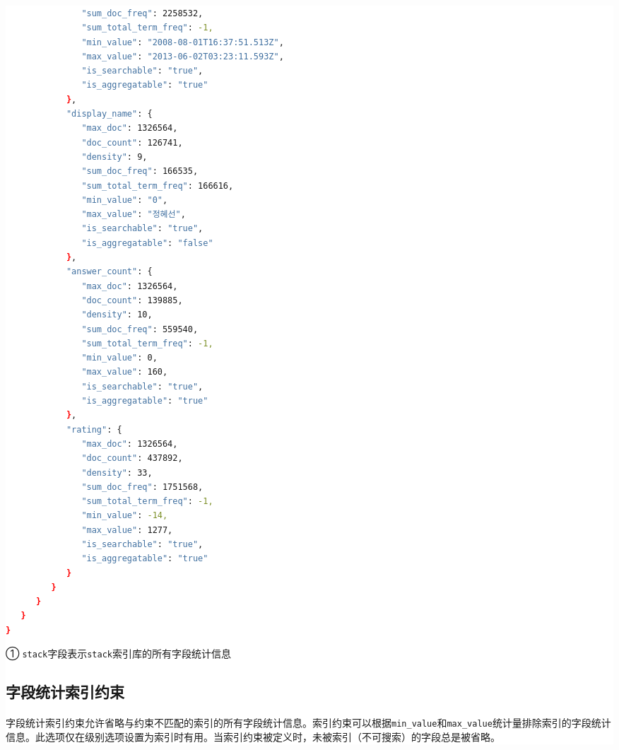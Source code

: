 ```bash
               "sum_doc_freq": 2258532,
               "sum_total_term_freq": -1,
               "min_value": "2008-08-01T16:37:51.513Z",
               "max_value": "2013-06-02T03:23:11.593Z",
               "is_searchable": "true",
               "is_aggregatable": "true"
            },
            "display_name": {
               "max_doc": 1326564,
               "doc_count": 126741,
               "density": 9,
               "sum_doc_freq": 166535,
               "sum_total_term_freq": 166616,
               "min_value": "0",
               "max_value": "정혜선",
               "is_searchable": "true",
               "is_aggregatable": "false"
            },
            "answer_count": {
               "max_doc": 1326564,
               "doc_count": 139885,
               "density": 10,
               "sum_doc_freq": 559540,
               "sum_total_term_freq": -1,
               "min_value": 0,
               "max_value": 160,
               "is_searchable": "true",
               "is_aggregatable": "true"
            },
            "rating": {
               "max_doc": 1326564,
               "doc_count": 437892,
               "density": 33,
               "sum_doc_freq": 1751568,
               "sum_total_term_freq": -1,
               "min_value": -14,
               "max_value": 1277,
               "is_searchable": "true",
               "is_aggregatable": "true"
            }
         }
      }
   }
}
```

① `stack`字段表示`stack`索引库的所有字段统计信息

## 字段统计索引约束

字段统计索引约束允许省略与约束不匹配的索引的所有字段统计信息。索引约束可以根据`min_value`和`max_value`统计量排除索引的字段统计信息。此选项仅在级别选项设置为索引时有用。当索引约束被定义时，未被索引（不可搜索）的字段总是被省略。 
